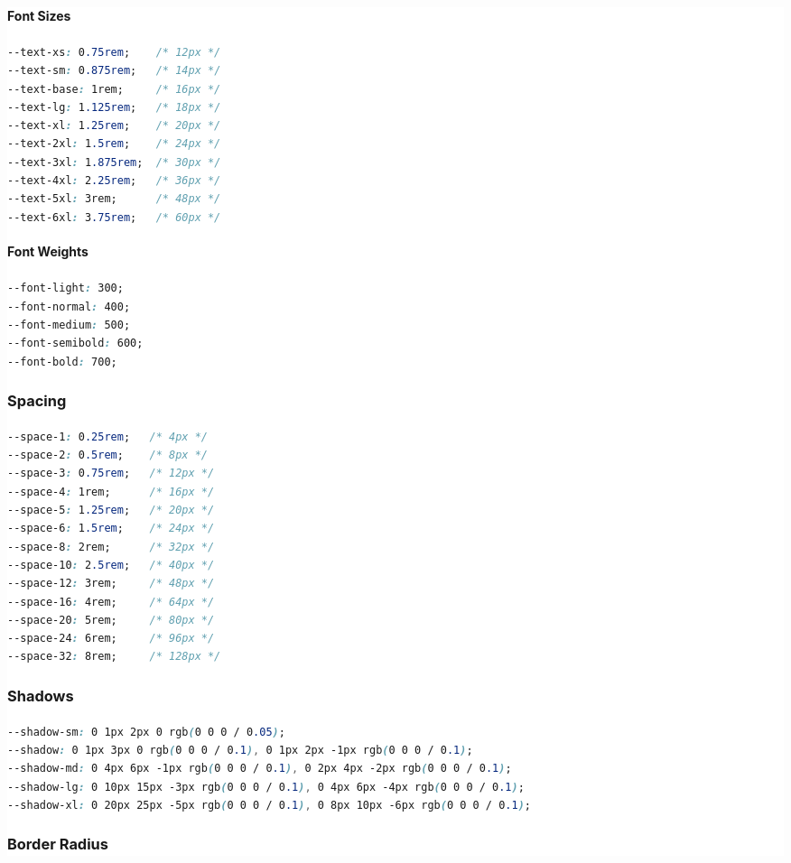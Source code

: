 #### Font Sizes
```css
--text-xs: 0.75rem;    /* 12px */
--text-sm: 0.875rem;   /* 14px */
--text-base: 1rem;     /* 16px */
--text-lg: 1.125rem;   /* 18px */
--text-xl: 1.25rem;    /* 20px */
--text-2xl: 1.5rem;    /* 24px */
--text-3xl: 1.875rem;  /* 30px */
--text-4xl: 2.25rem;   /* 36px */
--text-5xl: 3rem;      /* 48px */
--text-6xl: 3.75rem;   /* 60px */
```

#### Font Weights
```css
--font-light: 300;
--font-normal: 400;
--font-medium: 500;
--font-semibold: 600;
--font-bold: 700;
```

### Spacing

```css
--space-1: 0.25rem;   /* 4px */
--space-2: 0.5rem;    /* 8px */
--space-3: 0.75rem;   /* 12px */
--space-4: 1rem;      /* 16px */
--space-5: 1.25rem;   /* 20px */
--space-6: 1.5rem;    /* 24px */
--space-8: 2rem;      /* 32px */
--space-10: 2.5rem;   /* 40px */
--space-12: 3rem;     /* 48px */
--space-16: 4rem;     /* 64px */
--space-20: 5rem;     /* 80px */
--space-24: 6rem;     /* 96px */
--space-32: 8rem;     /* 128px */
```

### Shadows

```css
--shadow-sm: 0 1px 2px 0 rgb(0 0 0 / 0.05);
--shadow: 0 1px 3px 0 rgb(0 0 0 / 0.1), 0 1px 2px -1px rgb(0 0 0 / 0.1);
--shadow-md: 0 4px 6px -1px rgb(0 0 0 / 0.1), 0 2px 4px -2px rgb(0 0 0 / 0.1);
--shadow-lg: 0 10px 15px -3px rgb(0 0 0 / 0.1), 0 4px 6px -4px rgb(0 0 0 / 0.1);
--shadow-xl: 0 20px 25px -5px rgb(0 0 0 / 0.1), 0 8px 10px -6px rgb(0 0 0 / 0.1);
```

### Border Radius
